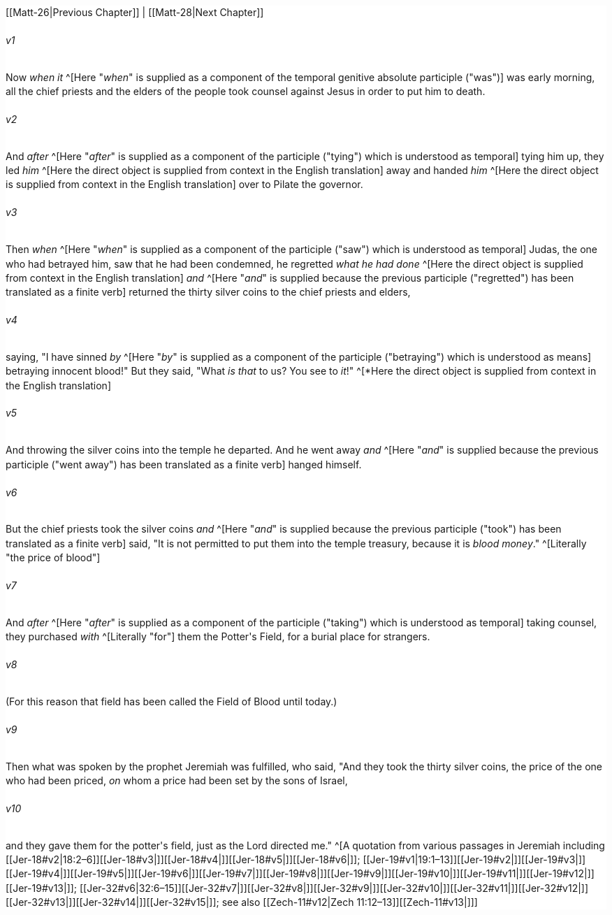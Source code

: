 ﻿---
aliases:
  - Matthew 27
---

[[Matt-26|Previous Chapter]] | [[Matt-28|Next Chapter]]

###### v1
Now _when it_ ^[Here "_when_" is supplied as a component of the temporal genitive absolute participle ("was")] was early morning, all the chief priests and the elders of the people took counsel against Jesus in order to put him to death.

###### v2
And _after_ ^[Here "_after_" is supplied as a component of the participle ("tying") which is understood as temporal] tying him up, they led _him_ ^[Here the direct object is supplied from context in the English translation] away and handed _him_ ^[Here the direct object is supplied from context in the English translation] over to Pilate the governor.

###### v3
Then _when_ ^[Here "_when_" is supplied as a component of the participle ("saw") which is understood as temporal] Judas, the one who had betrayed him, saw that he had been condemned, he regretted _what he had done_ ^[Here the direct object is supplied from context in the English translation] _and_ ^[Here "_and_" is supplied because the previous participle ("regretted") has been translated as a finite verb] returned the thirty silver coins to the chief priests and elders,

###### v4
saying, "I have sinned _by_ ^[Here "_by_" is supplied as a component of the participle ("betraying") which is understood as means] betraying innocent blood!" But they said, "What _is that_ to us? You see to _it_!" ^[*Here the direct object is supplied from context in the English translation]

###### v5
And throwing the silver coins into the temple he departed. And he went away _and_ ^[Here "_and_" is supplied because the previous participle ("went away") has been translated as a finite verb] hanged himself.

###### v6
But the chief priests took the silver coins _and_ ^[Here "_and_" is supplied because the previous participle ("took") has been translated as a finite verb] said, "It is not permitted to put them into the temple treasury, because it is _blood money_." ^[Literally "the price of blood"]

###### v7
And _after_ ^[Here "_after_" is supplied as a component of the participle ("taking") which is understood as temporal] taking counsel, they purchased _with_ ^[Literally "for"] them the Potter's Field, for a burial place for strangers.

###### v8
(For this reason that field has been called the Field of Blood until today.)

###### v9
Then what was spoken by the prophet Jeremiah was fulfilled, who said, "And they took the thirty silver coins, the price of the one who had been priced, _on_ whom a price had been set by the sons of Israel,

###### v10
and they gave them for the potter's field, just as the Lord directed me." ^[A quotation from various passages in Jeremiah including [[Jer-18#v2|18:2–6]][[Jer-18#v3|]][[Jer-18#v4|]][[Jer-18#v5|]][[Jer-18#v6|]]; [[Jer-19#v1|19:1–13]][[Jer-19#v2|]][[Jer-19#v3|]][[Jer-19#v4|]][[Jer-19#v5|]][[Jer-19#v6|]][[Jer-19#v7|]][[Jer-19#v8|]][[Jer-19#v9|]][[Jer-19#v10|]][[Jer-19#v11|]][[Jer-19#v12|]][[Jer-19#v13|]]; [[Jer-32#v6|32:6–15]][[Jer-32#v7|]][[Jer-32#v8|]][[Jer-32#v9|]][[Jer-32#v10|]][[Jer-32#v11|]][[Jer-32#v12|]][[Jer-32#v13|]][[Jer-32#v14|]][[Jer-32#v15|]]; see also [[Zech-11#v12|Zech 11:12–13]][[Zech-11#v13|]]]
